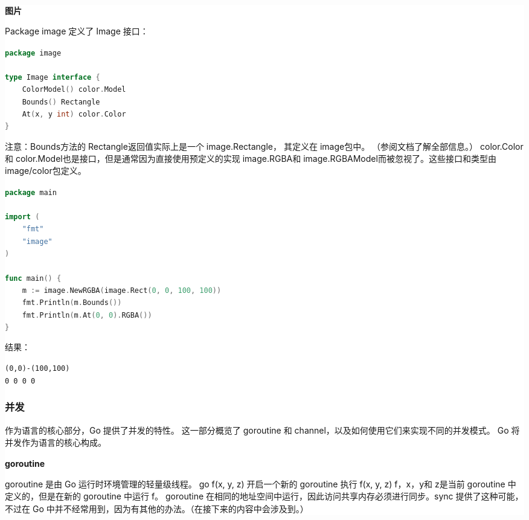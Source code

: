 **图片**

Package image 定义了 Image
接口：

```go
package image

type Image interface { 
    ColorModel() color.Model 
    Bounds() Rectangle 
    At(x, y int) color.Color
}
```

注意：Bounds方法的 Rectangle返回值实际上是一个 image.Rectangle， 其定义在 image包中。
（参阅文档了解全部信息。）
color.Color和 color.Model也是接口，但是通常因为直接使用预定义的实现 image.RGBA和 image.RGBAModel而被忽视了。这些接口和类型由image/color包定义。

```go
package main

import (
    "fmt"
    "image"
)

func main() {
    m := image.NewRGBA(image.Rect(0, 0, 100, 100))
    fmt.Println(m.Bounds())
    fmt.Println(m.At(0, 0).RGBA())
}
```
结果：

```
(0,0)-(100,100)
0 0 0 0
```

### 并发

作为语言的核心部分，Go 提供了并发的特性。
这一部分概览了 goroutine 和 channel，以及如何使用它们来实现不同的并发模式。
Go 将并发作为语言的核心构成。

**goroutine**

goroutine 是由 Go 运行时环境管理的轻量级线程。
go f(x, y, z)
开启一个新的 goroutine 执行
f(x, y, z)
f，x，y和 z是当前 goroutine 中定义的，但是在新的 goroutine 中运行 f。
goroutine 在相同的地址空间中运行，因此访问共享内存必须进行同步。sync 提供了这种可能，不过在 Go 中并不经常用到，因为有其他的办法。（在接下来的内容中会涉及到。）
